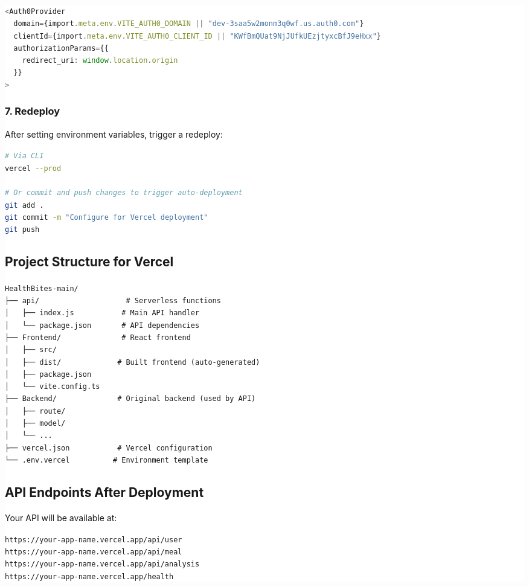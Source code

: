 ```typescript
<Auth0Provider
  domain={import.meta.env.VITE_AUTH0_DOMAIN || "dev-3saa5w2monm3q0wf.us.auth0.com"}
  clientId={import.meta.env.VITE_AUTH0_CLIENT_ID || "KWfBmQUat9NjJUfkUEzjtyxcBfJ9eHxx"}
  authorizationParams={{
    redirect_uri: window.location.origin
  }}
>
```

### 7. Redeploy

After setting environment variables, trigger a redeploy:

```bash
# Via CLI
vercel --prod

# Or commit and push changes to trigger auto-deployment
git add .
git commit -m "Configure for Vercel deployment"
git push
```

## Project Structure for Vercel

```
HealthBites-main/
├── api/                    # Serverless functions
│   ├── index.js           # Main API handler
│   └── package.json       # API dependencies
├── Frontend/              # React frontend
│   ├── src/
│   ├── dist/             # Built frontend (auto-generated)
│   ├── package.json
│   └── vite.config.ts
├── Backend/              # Original backend (used by API)
│   ├── route/
│   ├── model/
│   └── ...
├── vercel.json           # Vercel configuration
└── .env.vercel          # Environment template
```

## API Endpoints After Deployment

Your API will be available at:
```
https://your-app-name.vercel.app/api/user
https://your-app-name.vercel.app/api/meal
https://your-app-name.vercel.app/api/analysis
https://your-app-name.vercel.app/health
```
